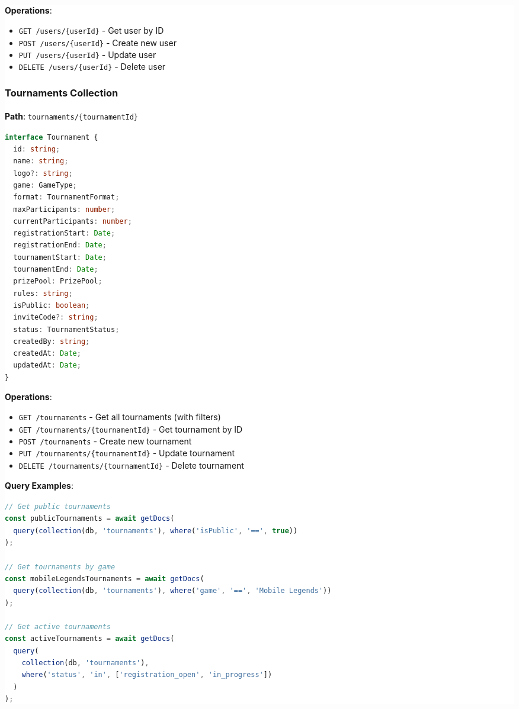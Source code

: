 **Operations**:
- `GET /users/{userId}` - Get user by ID
- `POST /users/{userId}` - Create new user
- `PUT /users/{userId}` - Update user
- `DELETE /users/{userId}` - Delete user

### Tournaments Collection
**Path**: `tournaments/{tournamentId}`

```typescript
interface Tournament {
  id: string;
  name: string;
  logo?: string;
  game: GameType;
  format: TournamentFormat;
  maxParticipants: number;
  currentParticipants: number;
  registrationStart: Date;
  registrationEnd: Date;
  tournamentStart: Date;
  tournamentEnd: Date;
  prizePool: PrizePool;
  rules: string;
  isPublic: boolean;
  inviteCode?: string;
  status: TournamentStatus;
  createdBy: string;
  createdAt: Date;
  updatedAt: Date;
}
```

**Operations**:
- `GET /tournaments` - Get all tournaments (with filters)
- `GET /tournaments/{tournamentId}` - Get tournament by ID
- `POST /tournaments` - Create new tournament
- `PUT /tournaments/{tournamentId}` - Update tournament
- `DELETE /tournaments/{tournamentId}` - Delete tournament

**Query Examples**:
```typescript
// Get public tournaments
const publicTournaments = await getDocs(
  query(collection(db, 'tournaments'), where('isPublic', '==', true))
);

// Get tournaments by game
const mobileLegendsTournaments = await getDocs(
  query(collection(db, 'tournaments'), where('game', '==', 'Mobile Legends'))
);

// Get active tournaments
const activeTournaments = await getDocs(
  query(
    collection(db, 'tournaments'),
    where('status', 'in', ['registration_open', 'in_progress'])
  )
);
```

